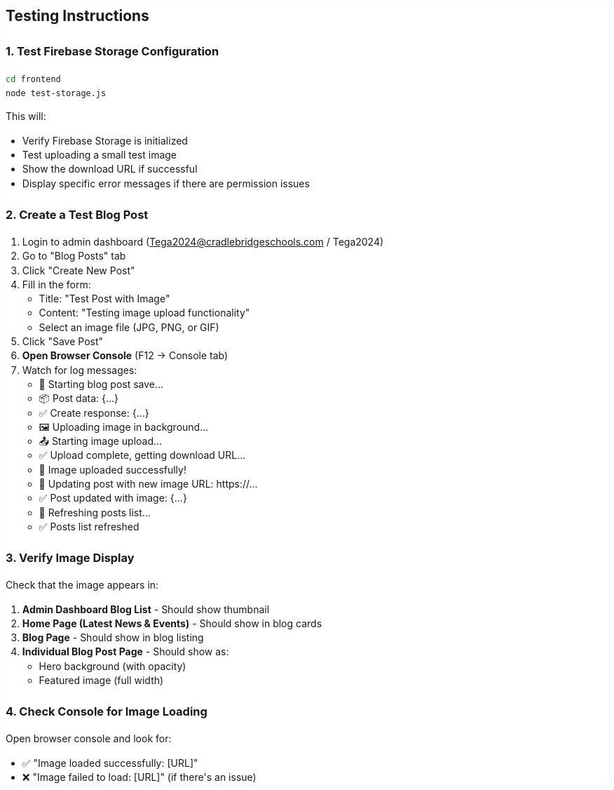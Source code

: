 ## Testing Instructions

### 1. Test Firebase Storage Configuration
```bash
cd frontend
node test-storage.js
```

This will:
- Verify Firebase Storage is initialized
- Test uploading a small test image
- Show the download URL if successful
- Display specific error messages if there are permission issues

### 2. Create a Test Blog Post
1. Login to admin dashboard (Tega2024@cradlebridgeschools.com / Tega2024)
2. Go to "Blog Posts" tab
3. Click "Create New Post"
4. Fill in the form:
   - Title: "Test Post with Image"
   - Content: "Testing image upload functionality"
   - Select an image file (JPG, PNG, or GIF)
5. Click "Save Post"
6. **Open Browser Console** (F12 → Console tab)
7. Watch for log messages:
   - 📝 Starting blog post save...
   - 📦 Post data: {...}
   - ✅ Create response: {...}
   - 🖼️ Uploading image in background...
   - 📤 Starting image upload...
   - ✅ Upload complete, getting download URL...
   - 🎉 Image uploaded successfully!
   - 🔄 Updating post with new image URL: https://...
   - ✅ Post updated with image: {...}
   - 🔄 Refreshing posts list...
   - ✅ Posts list refreshed

### 3. Verify Image Display
Check that the image appears in:
1. **Admin Dashboard Blog List** - Should show thumbnail
2. **Home Page (Latest News & Events)** - Should show in blog cards
3. **Blog Page** - Should show in blog listing
4. **Individual Blog Post Page** - Should show as:
   - Hero background (with opacity)
   - Featured image (full width)

### 4. Check Console for Image Loading
Open browser console and look for:
- ✅ "Image loaded successfully: [URL]"
- ❌ "Image failed to load: [URL]" (if there's an issue)

